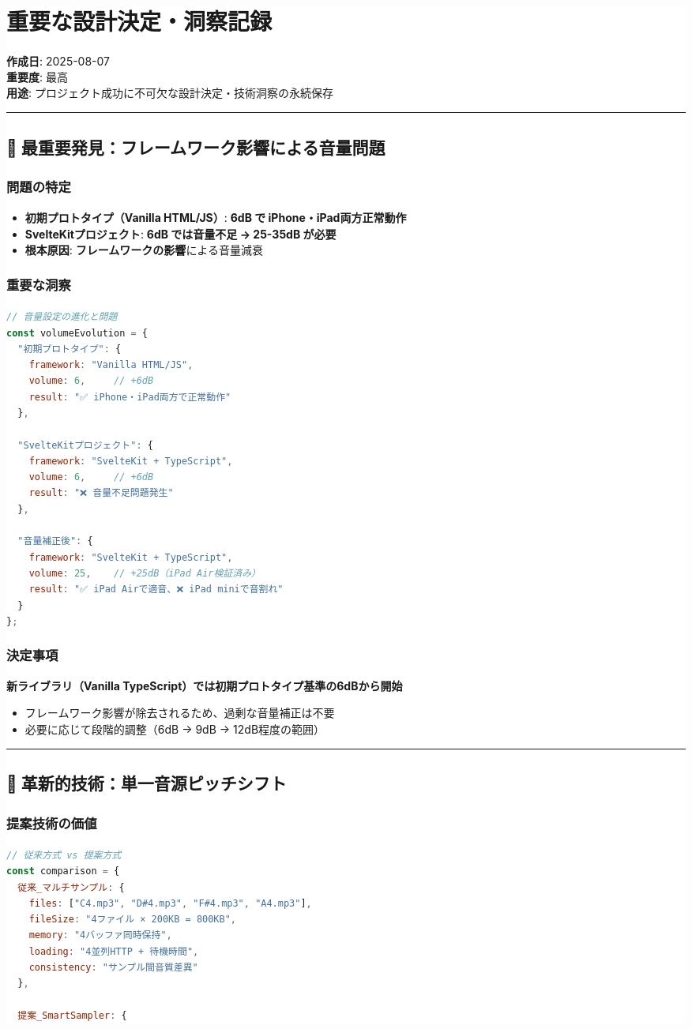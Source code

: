 # 重要な設計決定・洞察記録

**作成日**: 2025-08-07  
**重要度**: 最高  
**用途**: プロジェクト成功に不可欠な設計決定・技術洞察の永続保存

---

## 🚨 最重要発見：フレームワーク影響による音量問題

### **問題の特定**
- **初期プロトタイプ（Vanilla HTML/JS）**: **6dB で iPhone・iPad両方正常動作**
- **SvelteKitプロジェクト**: **6dB では音量不足 → 25-35dB が必要**
- **根本原因**: **フレームワークの影響**による音量減衰

### **重要な洞察**
```javascript
// 音量設定の進化と問題
const volumeEvolution = {
  "初期プロトタイプ": {
    framework: "Vanilla HTML/JS",
    volume: 6,     // +6dB
    result: "✅ iPhone・iPad両方で正常動作"
  },
  
  "SvelteKitプロジェクト": {
    framework: "SvelteKit + TypeScript",
    volume: 6,     // +6dB
    result: "❌ 音量不足問題発生"
  },
  
  "音量補正後": {
    framework: "SvelteKit + TypeScript", 
    volume: 25,    // +25dB（iPad Air検証済み）
    result: "✅ iPad Airで適音、❌ iPad miniで音割れ"
  }
};
```

### **決定事項**
**新ライブラリ（Vanilla TypeScript）では初期プロトタイプ基準の6dBから開始**
- フレームワーク影響が除去されるため、過剰な音量補正は不要
- 必要に応じて段階的調整（6dB → 9dB → 12dB程度の範囲）

---

## 🎹 革新的技術：単一音源ピッチシフト

### **提案技術の価値**
```javascript
// 従来方式 vs 提案方式
const comparison = {
  従来_マルチサンプル: {
    files: ["C4.mp3", "D#4.mp3", "F#4.mp3", "A4.mp3"],
    fileSize: "4ファイル × 200KB = 800KB",
    memory: "4バッファ同時保持",
    loading: "4並列HTTP + 待機時間",
    consistency: "サンプル間音質差異"
  },
  
  提案_SmartSampler: {
```